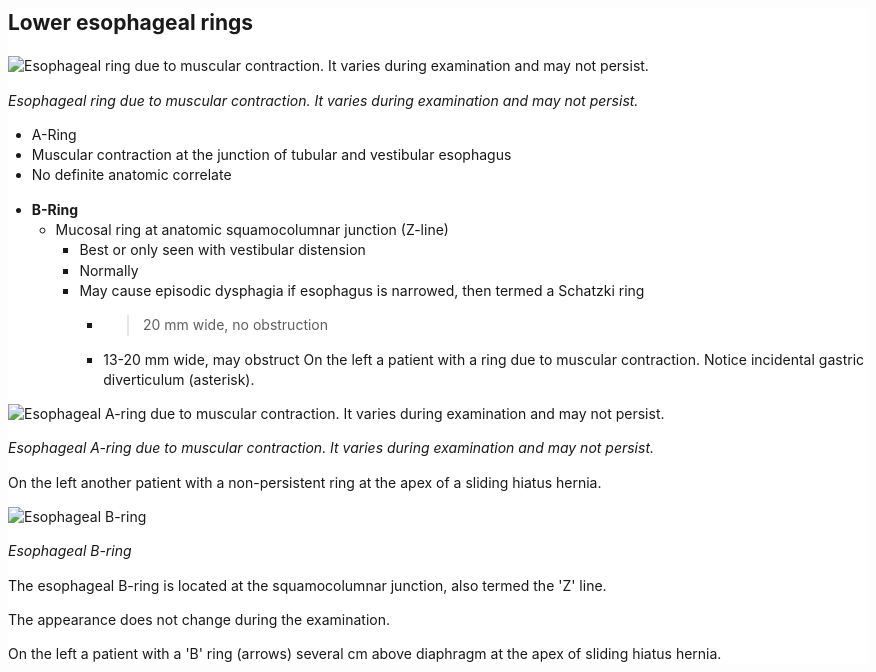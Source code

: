 




Lower esophageal rings
----------------------





![Esophageal ring due to muscular contraction. It varies during examination and may not persist.](/assets/esophagus-part-i/a5097977eebf5d_ring-1.jpg)

*Esophageal ring due to muscular contraction. It varies during examination and may not persist.*



  


* A-Ring
* Muscular contraction at the junction of tubular and vestibular esophagus
* No definite anatomic correlate

- **B-Ring**
	* Mucosal ring at anatomic squamocolumnar junction (Z-line)
		+ Best or only seen with vestibular distension
		+ Normally
		+ May cause episodic dysphagia if esophagus is narrowed, then termed a Schatzki ring
			- > 20 mm wide, no obstruction
			- 13-20 mm wide, may obstruct
On the left a patient with a ring due to muscular contraction.
Notice incidental gastric diverticulum (asterisk).









![Esophageal A-ring due to muscular contraction. It varies during examination and may not persist.](/assets/esophagus-part-i/a5097977eec686_ring-2.jpg)

*Esophageal A-ring due to muscular contraction. It varies during examination and may not persist.*



On the left another patient with a non-persistent ring at the apex of a sliding hiatus hernia.








![Esophageal B-ring](/assets/esophagus-part-i/a5097977eece8d_ring-3.jpg)

*Esophageal B-ring*



The esophageal B-ring is located at the squamocolumnar junction, also termed the 'Z' line.   

The appearance does not change during the examination. 

On the left a patient with a 'B' ring (arrows) several cm above diaphragm at the apex of sliding hiatus hernia.  
